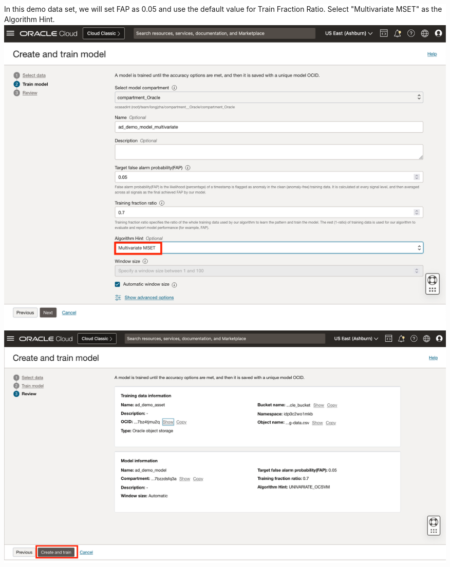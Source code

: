 In this demo data set, we will set FAP as 0.05 and use the default value for Train Fraction Ratio.
Select "Multivariate MSET" as the Algorithm Hint.
![create and train multivariate model](../images/create_and_train_model_multivariate.png " ")

![review model creation](../images/create_and_train_model_2.png " ")
